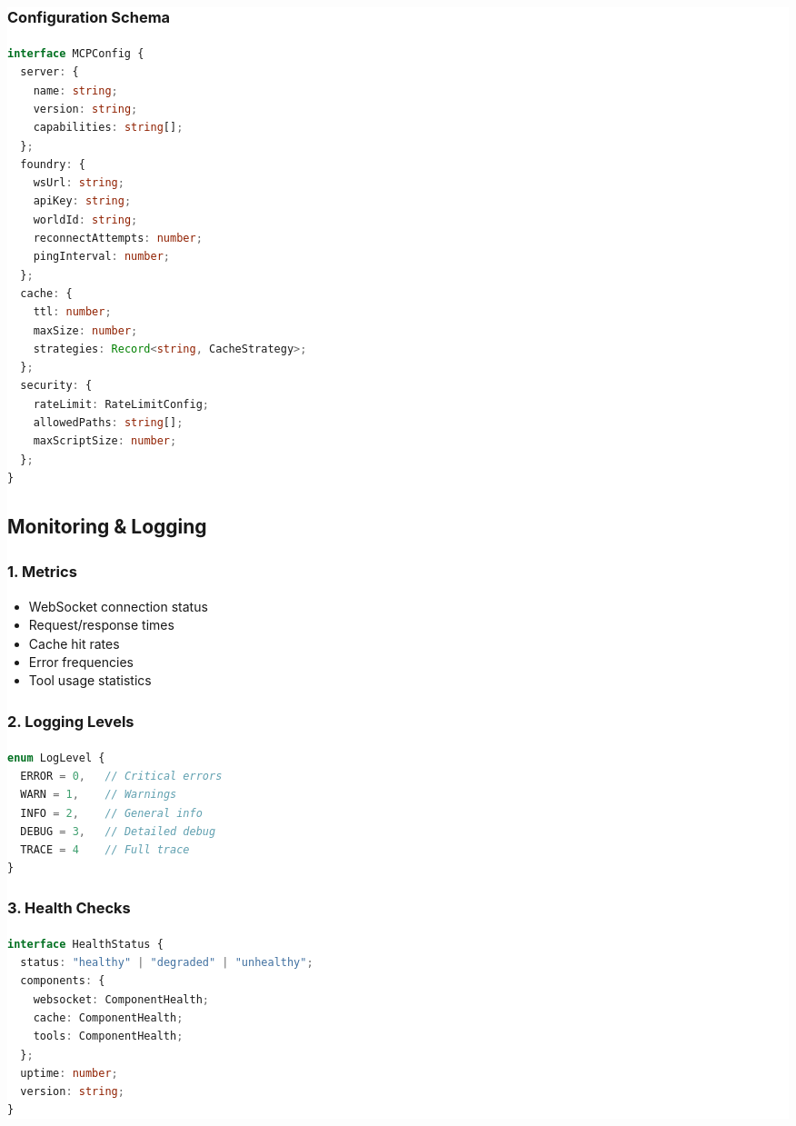### Configuration Schema
```typescript
interface MCPConfig {
  server: {
    name: string;
    version: string;
    capabilities: string[];
  };
  foundry: {
    wsUrl: string;
    apiKey: string;
    worldId: string;
    reconnectAttempts: number;
    pingInterval: number;
  };
  cache: {
    ttl: number;
    maxSize: number;
    strategies: Record<string, CacheStrategy>;
  };
  security: {
    rateLimit: RateLimitConfig;
    allowedPaths: string[];
    maxScriptSize: number;
  };
}
```

## Monitoring & Logging

### 1. Metrics
- WebSocket connection status
- Request/response times
- Cache hit rates
- Error frequencies
- Tool usage statistics

### 2. Logging Levels
```typescript
enum LogLevel {
  ERROR = 0,   // Critical errors
  WARN = 1,    // Warnings
  INFO = 2,    // General info
  DEBUG = 3,   // Detailed debug
  TRACE = 4    // Full trace
}
```

### 3. Health Checks
```typescript
interface HealthStatus {
  status: "healthy" | "degraded" | "unhealthy";
  components: {
    websocket: ComponentHealth;
    cache: ComponentHealth;
    tools: ComponentHealth;
  };
  uptime: number;
  version: string;
}
```
